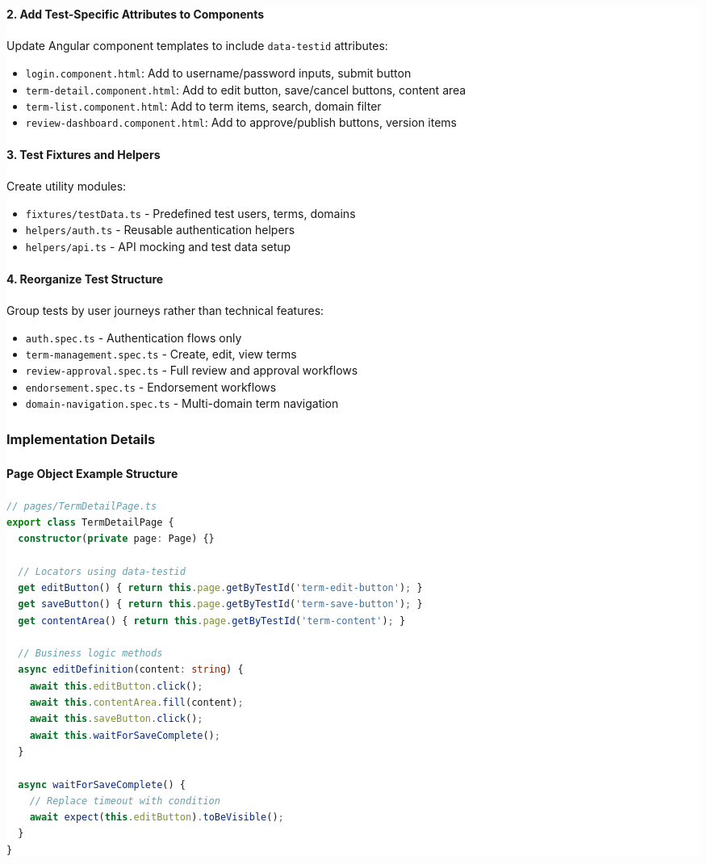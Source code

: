 #### 2. **Add Test-Specific Attributes to Components**

Update Angular component templates to include `data-testid` attributes:

- `login.component.html`: Add to username/password inputs, submit button
- `term-detail.component.html`: Add to edit button, save/cancel buttons, content area
- `term-list.component.html`: Add to term items, search, domain filter
- `review-dashboard.component.html`: Add to approve/publish buttons, version items

#### 3. **Test Fixtures and Helpers**

Create utility modules:

- `fixtures/testData.ts` - Predefined test users, terms, domains
- `helpers/auth.ts` - Reusable authentication helpers
- `helpers/api.ts` - API mocking and test data setup

#### 4. **Reorganize Test Structure**

Group tests by user journeys rather than technical features:

- `auth.spec.ts` - Authentication flows only
- `term-management.spec.ts` - Create, edit, view terms
- `review-approval.spec.ts` - Full review and approval workflows
- `endorsement.spec.ts` - Endorsement workflows
- `domain-navigation.spec.ts` - Multi-domain term navigation

### Implementation Details

#### Page Object Example Structure

```typescript
// pages/TermDetailPage.ts
export class TermDetailPage {
  constructor(private page: Page) {}
  
  // Locators using data-testid
  get editButton() { return this.page.getByTestId('term-edit-button'); }
  get saveButton() { return this.page.getByTestId('term-save-button'); }
  get contentArea() { return this.page.getByTestId('term-content'); }
  
  // Business logic methods
  async editDefinition(content: string) {
    await this.editButton.click();
    await this.contentArea.fill(content);
    await this.saveButton.click();
    await this.waitForSaveComplete();
  }
  
  async waitForSaveComplete() {
    // Replace timeout with condition
    await expect(this.editButton).toBeVisible();
  }
}
```
